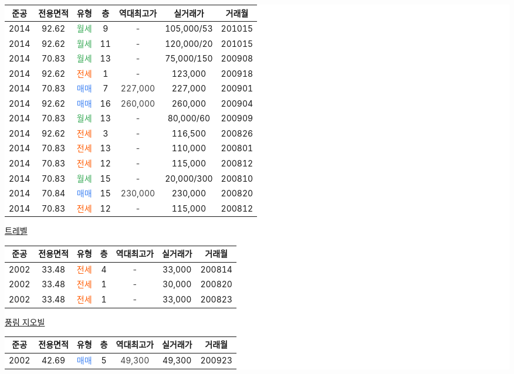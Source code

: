 |준공|전용면적|유형|층|역대최고가|실거래가|거래월|
|:---:|:---:|:---:|:---:|:---:|:---:|:---:|
|2014|92.62|<span style="color:#34a853">월세</span>|9|<span style="color:#444444">-</span>|105,000/53|201015|
|2014|92.62|<span style="color:#34a853">월세</span>|11|<span style="color:#444444">-</span>|120,000/20|201015|
|2014|70.83|<span style="color:#34a853">월세</span>|13|<span style="color:#444444">-</span>|75,000/150|200908|
|2014|92.62|<span style="color:#ff5a00">전세</span>|1|<span style="color:#444444">-</span>|123,000|200918|
|2014|70.83|<span style="color:#4285f3">매매</span>|7|<span style="color:#444444">227,000</span>|227,000|200901|
|2014|92.62|<span style="color:#4285f3">매매</span>|16|<span style="color:#444444">260,000</span>|260,000|200904|
|2014|70.83|<span style="color:#34a853">월세</span>|13|<span style="color:#444444">-</span>|80,000/60|200909|
|2014|92.62|<span style="color:#ff5a00">전세</span>|3|<span style="color:#444444">-</span>|116,500|200826|
|2014|70.83|<span style="color:#ff5a00">전세</span>|13|<span style="color:#444444">-</span>|110,000|200801|
|2014|70.83|<span style="color:#ff5a00">전세</span>|12|<span style="color:#444444">-</span>|115,000|200812|
|2014|70.83|<span style="color:#34a853">월세</span>|15|<span style="color:#444444">-</span>|20,000/300|200810|
|2014|70.84|<span style="color:#4285f3">매매</span>|15|<span style="color:#444444">230,000</span>|230,000|200820|
|2014|70.83|<span style="color:#ff5a00">전세</span>|12|<span style="color:#444444">-</span>|115,000|200812|


<script async src="//pagead2.googlesyndication.com/pagead/js/adsbygoogle.js"></script>

<ins class="adsbygoogle"
     style="display:block"
     data-ad-client="ca-pub-2446590836940007"
     data-ad-slot="1659523306"
     data-ad-format="auto"
     data-full-width-responsive="true"></ins>
<script>
(adsbygoogle = window.adsbygoogle || []).push({});
</script>


[트레벨](https://search.naver.com/search.naver?query=%EC%84%9C%EC%9A%B8%ED%8A%B9%EB%B3%84%EC%8B%9C+%EA%B0%95%EB%82%A8%EA%B5%AC+%EC%97%AD%EC%82%BC%EB%8F%99+%ED%8A%B8%EB%A0%88%EB%B2%A8)

|준공|전용면적|유형|층|역대최고가|실거래가|거래월|
|:---:|:---:|:---:|:---:|:---:|:---:|:---:|
|2002|33.48|<span style="color:#ff5a00">전세</span>|4|<span style="color:#444444">-</span>|33,000|200814|
|2002|33.48|<span style="color:#ff5a00">전세</span>|1|<span style="color:#444444">-</span>|30,000|200820|
|2002|33.48|<span style="color:#ff5a00">전세</span>|1|<span style="color:#444444">-</span>|33,000|200823|

[풍림 지오빌](https://search.naver.com/search.naver?query=%EC%84%9C%EC%9A%B8%ED%8A%B9%EB%B3%84%EC%8B%9C+%EA%B0%95%EB%82%A8%EA%B5%AC+%EC%97%AD%EC%82%BC%EB%8F%99+%ED%92%8D%EB%A6%BC+%EC%A7%80%EC%98%A4%EB%B9%8C)

|준공|전용면적|유형|층|역대최고가|실거래가|거래월|
|:---:|:---:|:---:|:---:|:---:|:---:|:---:|
|2002|42.69|<span style="color:#4285f3">매매</span>|5|<span style="color:#444444">49,300</span>|49,300|200923|
